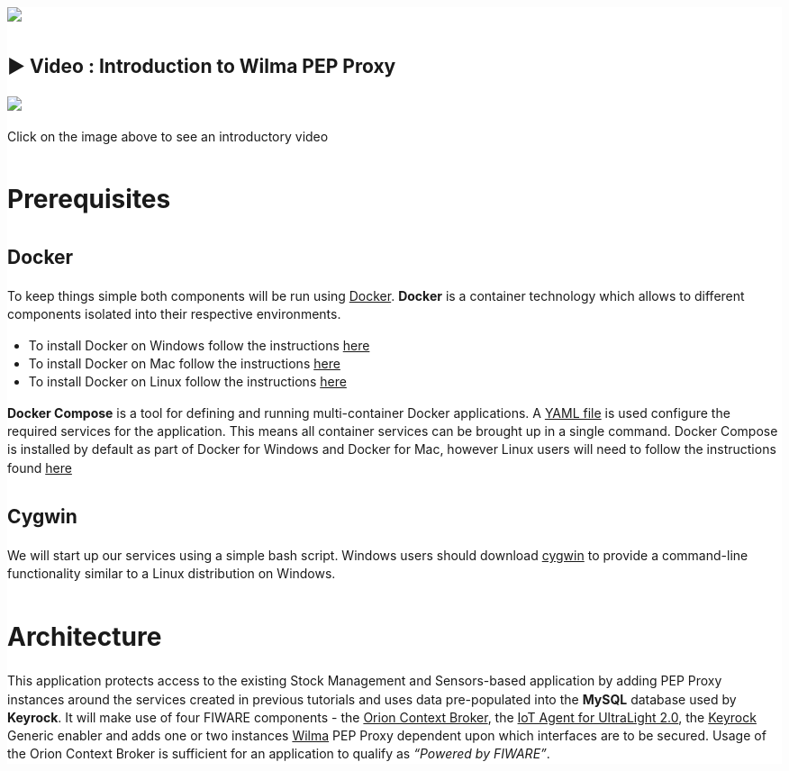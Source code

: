 ![](https://fiware.github.io/tutorials.PEP-Proxy/img/entities.png)

## :arrow_forward: Video : Introduction to Wilma PEP Proxy

[![](https://fiware.github.io/tutorials.Step-by-Step/img/video-logo.png)](https://www.youtube.com/watch?v=8tGbUI18udM "Introduction")

Click on the image above to see an introductory video

# Prerequisites

## Docker

To keep things simple both components will be run using [Docker](https://www.docker.com). **Docker** is a container
technology which allows to different components isolated into their respective environments.

-   To install Docker on Windows follow the instructions [here](https://docs.docker.com/docker-for-windows/)
-   To install Docker on Mac follow the instructions [here](https://docs.docker.com/docker-for-mac/)
-   To install Docker on Linux follow the instructions [here](https://docs.docker.com/install/)

**Docker Compose** is a tool for defining and running multi-container Docker applications. A
[YAML file](https://raw.githubusercontent.com/Fiware/tutorials.Identity-Management/master/docker-compose.yml) is used
configure the required services for the application. This means all container services can be brought up in a single
command. Docker Compose is installed by default as part of Docker for Windows and Docker for Mac, however Linux users
will need to follow the instructions found [here](https://docs.docker.com/compose/install/)

## Cygwin

We will start up our services using a simple bash script. Windows users should download [cygwin](http://www.cygwin.com/)
to provide a command-line functionality similar to a Linux distribution on Windows.

# Architecture

This application protects access to the existing Stock Management and Sensors-based application by adding PEP Proxy
instances around the services created in previous tutorials and uses data pre-populated into the **MySQL** database used
by **Keyrock**. It will make use of four FIWARE components - the
[Orion Context Broker](https://fiware-orion.readthedocs.io/en/latest/), the
[IoT Agent for UltraLight 2.0](https://fiware-iotagent-ul.readthedocs.io/en/latest/), the
[Keyrock](https://fiware-idm.readthedocs.io/en/latest/) Generic enabler and adds one or two instances
[Wilma](https://fiware-pep-proxy.rtfd.io/) PEP Proxy dependent upon which interfaces are to be secured. Usage of the
Orion Context Broker is sufficient for an application to qualify as _“Powered by FIWARE”_.
